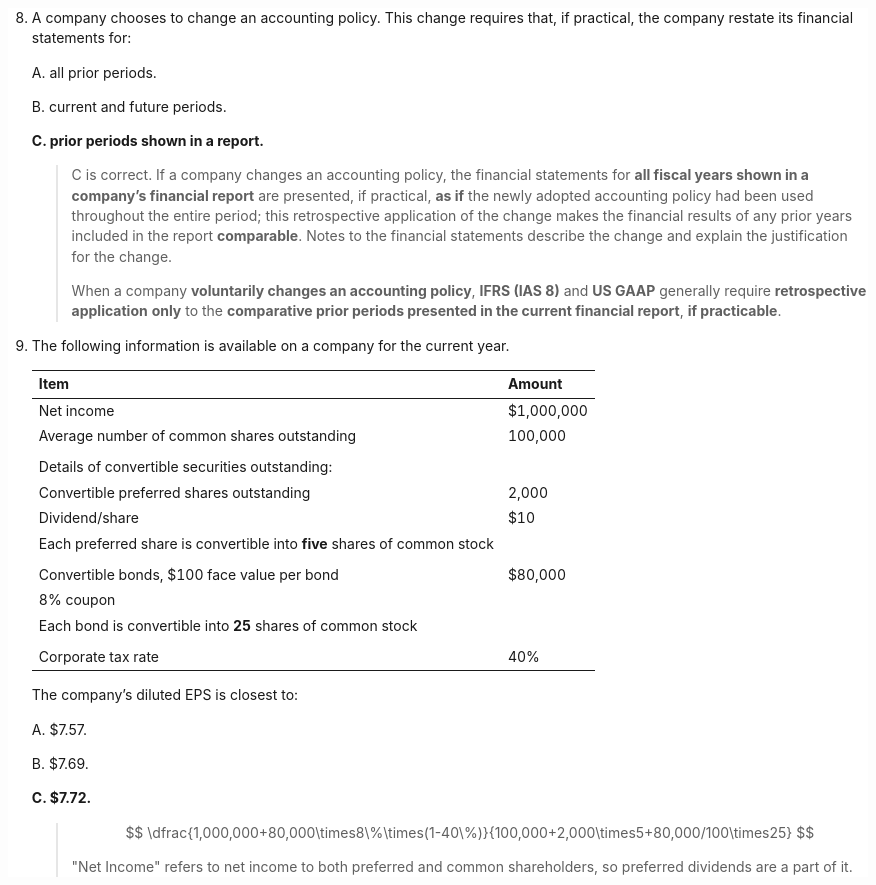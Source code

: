 8. A company chooses to change an accounting policy. This change requires that, if practical, the company restate its financial statements for:

   A. all prior periods.

   B. current and future periods.

   **C. prior periods shown in a report.**

   > C is correct. If a company changes an accounting policy, the financial statements for **all fiscal years shown in a company’s financial report** are presented, if practical, **as if** the newly adopted accounting policy had been used throughout the entire period; this retrospective application of the change makes the financial results of any prior years included in the report **comparable**. Notes to the financial statements describe the change and explain the justification for the change.
   >
   > When a company **voluntarily changes an accounting policy**, **IFRS (IAS 8)** and **US GAAP** generally require **retrospective application** **only** to the **comparative prior periods presented in the current financial report**, **if practicable**.

9. The following information is available on a company for the current year.

   | Item                                                         | Amount     |
   | ------------------------------------------------------------ | ---------- |
   | Net income                                                   | $1,000,000 |
   | Average number of common shares outstanding                  | 100,000    |
   |                                                              |            |
   | Details of convertible securities outstanding:               |            |
   | Convertible preferred shares outstanding                     | 2,000      |
   | Dividend/share                                               | $10        |
   | Each preferred share is convertible into **five** shares of common stock |            |
   |                                                              |            |
   | Convertible bonds, $100 face value per bond                  | $80,000    |
   | 8% coupon                                                    |            |
   | Each bond is convertible into **25** shares of common stock  |            |
   |                                                              |            |
   | Corporate tax rate                                           | 40%        |

   The company’s diluted EPS is closest to:

   A. \$7.57.

   B. \$7.69.

   **C. \$7.72.**

   > $$
   > \dfrac{1,000,000+80,000\times8\%\times(1-40\%)}{100,000+2,000\times5+80,000/100\times25}
   > $$
   >
   > "Net Income" refers to net income to both preferred and common shareholders, so preferred dividends are a part of it.
